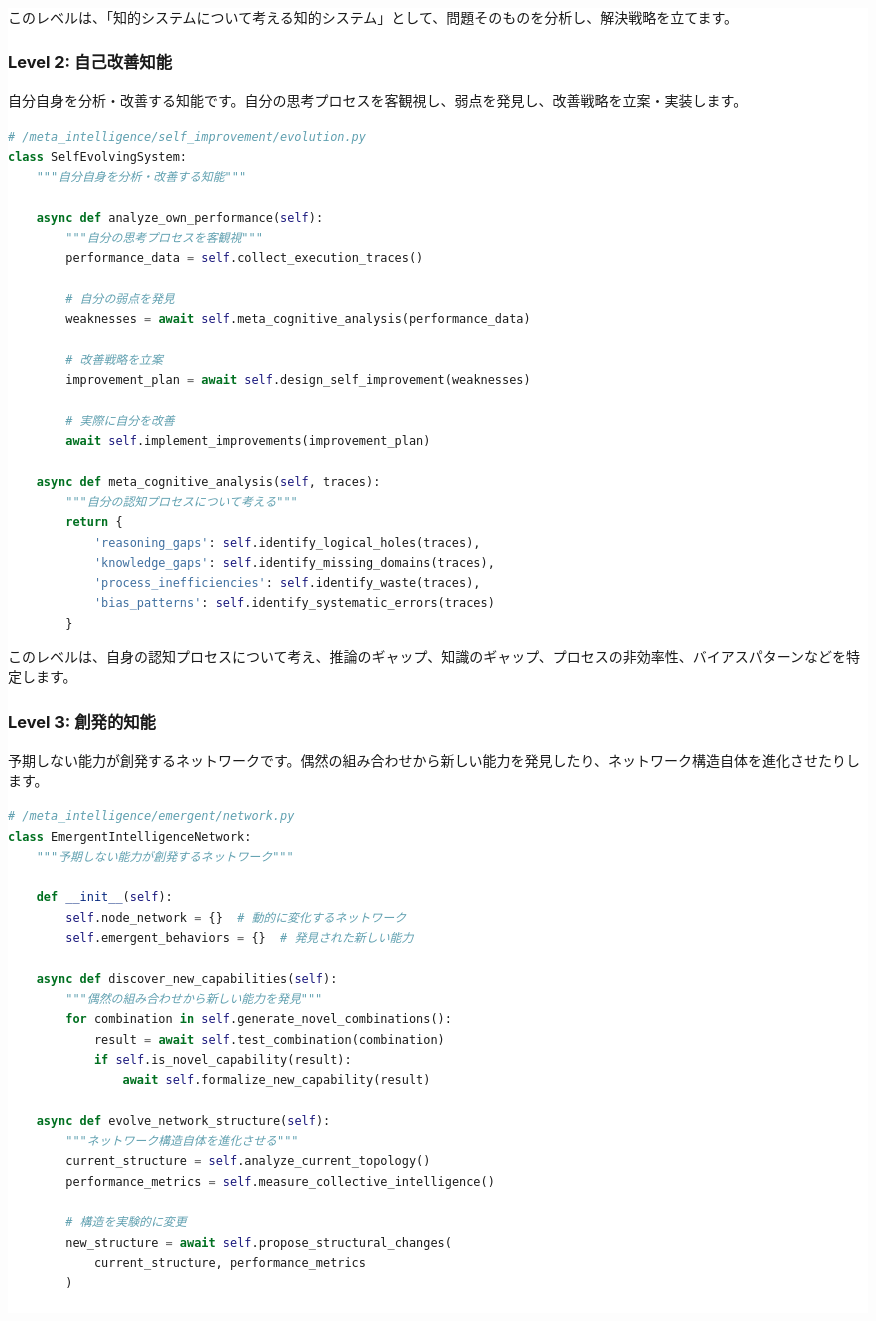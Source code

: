 
このレベルは、「知的システムについて考える知的システム」として、問題そのものを分析し、解決戦略を立てます。

### Level 2: 自己改善知能
自分自身を分析・改善する知能です。自分の思考プロセスを客観視し、弱点を発見し、改善戦略を立案・実装します。

```python
# /meta_intelligence/self_improvement/evolution.py
class SelfEvolvingSystem:
    """自分自身を分析・改善する知能"""
    
    async def analyze_own_performance(self):
        """自分の思考プロセスを客観視"""
        performance_data = self.collect_execution_traces()
        
        # 自分の弱点を発見
        weaknesses = await self.meta_cognitive_analysis(performance_data)
        
        # 改善戦略を立案
        improvement_plan = await self.design_self_improvement(weaknesses)
        
        # 実際に自分を改善
        await self.implement_improvements(improvement_plan)
        
    async def meta_cognitive_analysis(self, traces):
        """自分の認知プロセスについて考える"""
        return {
            'reasoning_gaps': self.identify_logical_holes(traces),
            'knowledge_gaps': self.identify_missing_domains(traces),
            'process_inefficiencies': self.identify_waste(traces),
            'bias_patterns': self.identify_systematic_errors(traces)
        }
```

このレベルは、自身の認知プロセスについて考え、推論のギャップ、知識のギャップ、プロセスの非効率性、バイアスパターンなどを特定します。

### Level 3: 創発的知能
予期しない能力が創発するネットワークです。偶然の組み合わせから新しい能力を発見したり、ネットワーク構造自体を進化させたりします。

```python
# /meta_intelligence/emergent/network.py
class EmergentIntelligenceNetwork:
    """予期しない能力が創発するネットワーク"""
    
    def __init__(self):
        self.node_network = {}  # 動的に変化するネットワーク
        self.emergent_behaviors = {}  # 発見された新しい能力
        
    async def discover_new_capabilities(self):
        """偶然の組み合わせから新しい能力を発見"""
        for combination in self.generate_novel_combinations():
            result = await self.test_combination(combination)
            if self.is_novel_capability(result):
                await self.formalize_new_capability(result)
                
    async def evolve_network_structure(self):
        """ネットワーク構造自体を進化させる"""
        current_structure = self.analyze_current_topology()
        performance_metrics = self.measure_collective_intelligence()
        
        # 構造を実験的に変更
        new_structure = await self.propose_structural_changes(
            current_structure, performance_metrics
        )
        
```